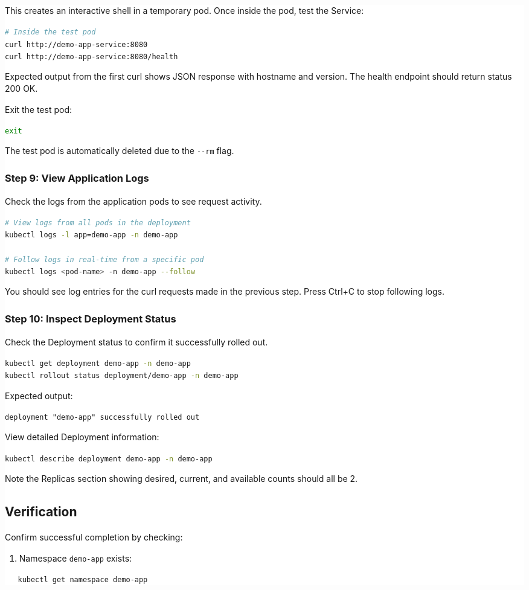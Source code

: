 This creates an interactive shell in a temporary pod. Once inside the pod, test the Service:
```bash
# Inside the test pod
curl http://demo-app-service:8080
curl http://demo-app-service:8080/health
```

Expected output from the first curl shows JSON response with hostname and version. The health endpoint should return status 200 OK.

Exit the test pod:
```bash
exit
```

The test pod is automatically deleted due to the `--rm` flag.

### Step 9: View Application Logs

Check the logs from the application pods to see request activity.
```bash
# View logs from all pods in the deployment
kubectl logs -l app=demo-app -n demo-app

# Follow logs in real-time from a specific pod
kubectl logs <pod-name> -n demo-app --follow
```

You should see log entries for the curl requests made in the previous step. Press Ctrl+C to stop following logs.

### Step 10: Inspect Deployment Status

Check the Deployment status to confirm it successfully rolled out.
```bash
kubectl get deployment demo-app -n demo-app
kubectl rollout status deployment/demo-app -n demo-app
```

Expected output:
```
deployment "demo-app" successfully rolled out
```

View detailed Deployment information:
```bash
kubectl describe deployment demo-app -n demo-app
```

Note the Replicas section showing desired, current, and available counts should all be 2.

## Verification

Confirm successful completion by checking:

1. Namespace `demo-app` exists:
```bash
   kubectl get namespace demo-app
```
